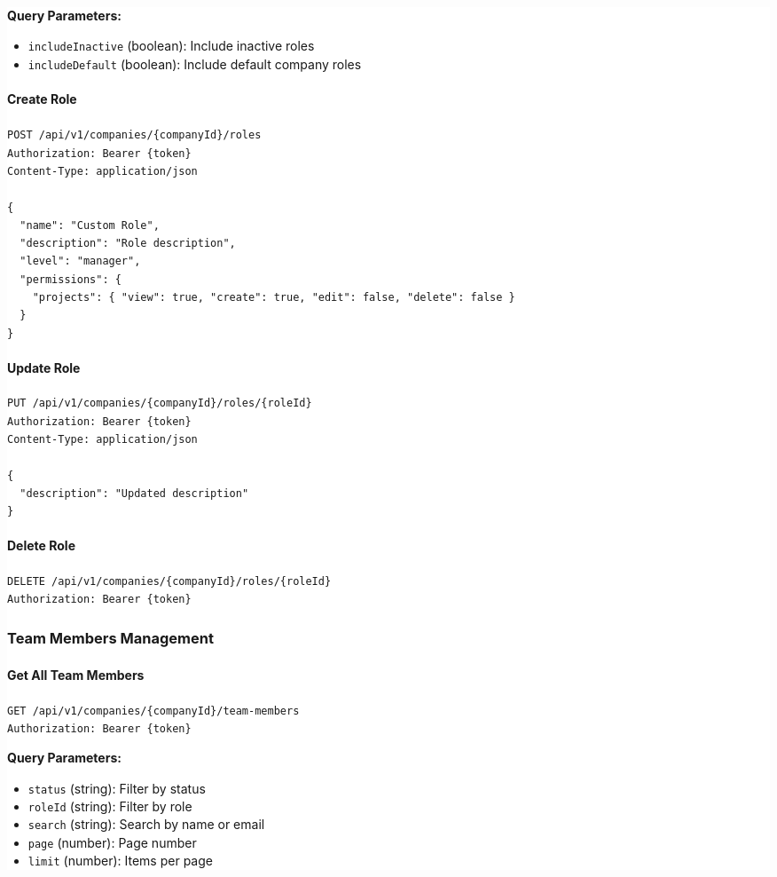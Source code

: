 **Query Parameters:**

- `includeInactive` (boolean): Include inactive roles
- `includeDefault` (boolean): Include default company roles

#### Create Role

```http
POST /api/v1/companies/{companyId}/roles
Authorization: Bearer {token}
Content-Type: application/json

{
  "name": "Custom Role",
  "description": "Role description",
  "level": "manager",
  "permissions": {
    "projects": { "view": true, "create": true, "edit": false, "delete": false }
  }
}
```

#### Update Role

```http
PUT /api/v1/companies/{companyId}/roles/{roleId}
Authorization: Bearer {token}
Content-Type: application/json

{
  "description": "Updated description"
}
```

#### Delete Role

```http
DELETE /api/v1/companies/{companyId}/roles/{roleId}
Authorization: Bearer {token}
```

### Team Members Management

#### Get All Team Members

```http
GET /api/v1/companies/{companyId}/team-members
Authorization: Bearer {token}
```

**Query Parameters:**

- `status` (string): Filter by status
- `roleId` (string): Filter by role
- `search` (string): Search by name or email
- `page` (number): Page number
- `limit` (number): Items per page

